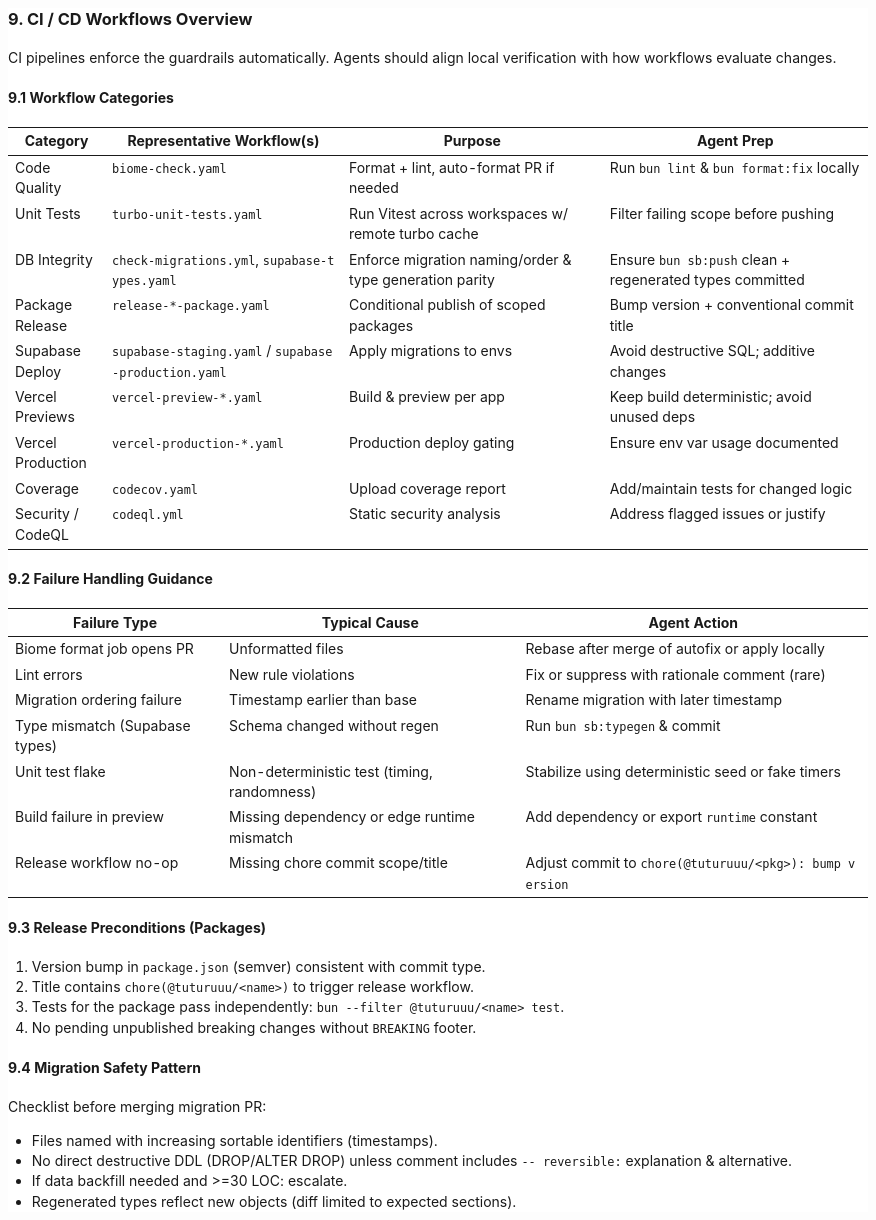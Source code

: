 ### 9. CI / CD Workflows Overview

CI pipelines enforce the guardrails automatically. Agents should align local verification with how workflows evaluate changes.

#### 9.1 Workflow Categories
| Category | Representative Workflow(s) | Purpose | Agent Prep |
|----------|----------------------------|---------|-----------|
| Code Quality | `biome-check.yaml` | Format + lint, auto-format PR if needed | Run `bun lint` & `bun format:fix` locally |
| Unit Tests | `turbo-unit-tests.yaml` | Run Vitest across workspaces w/ remote turbo cache | Filter failing scope before pushing |
| DB Integrity | `check-migrations.yml`, `supabase-types.yaml` | Enforce migration naming/order & type generation parity | Ensure `bun sb:push` clean + regenerated types committed |
| Package Release | `release-*-package.yaml` | Conditional publish of scoped packages | Bump version + conventional commit title |
| Supabase Deploy | `supabase-staging.yaml` / `supabase-production.yaml` | Apply migrations to envs | Avoid destructive SQL; additive changes |
| Vercel Previews | `vercel-preview-*.yaml` | Build & preview per app | Keep build deterministic; avoid unused deps |
| Vercel Production | `vercel-production-*.yaml` | Production deploy gating | Ensure env var usage documented |
| Coverage | `codecov.yaml` | Upload coverage report | Add/maintain tests for changed logic |
| Security / CodeQL | `codeql.yml` | Static security analysis | Address flagged issues or justify |

#### 9.2 Failure Handling Guidance
| Failure Type | Typical Cause | Agent Action |
|--------------|---------------|--------------|
| Biome format job opens PR | Unformatted files | Rebase after merge of autofix or apply locally |
| Lint errors | New rule violations | Fix or suppress with rationale comment (rare) |
| Migration ordering failure | Timestamp earlier than base | Rename migration with later timestamp |
| Type mismatch (Supabase types) | Schema changed without regen | Run `bun sb:typegen` & commit |
| Unit test flake | Non-deterministic test (timing, randomness) | Stabilize using deterministic seed or fake timers |
| Build failure in preview | Missing dependency or edge runtime mismatch | Add dependency or export `runtime` constant |
| Release workflow no-op | Missing chore commit scope/title | Adjust commit to `chore(@tuturuuu/<pkg>): bump version` |

#### 9.3 Release Preconditions (Packages)
1. Version bump in `package.json` (semver) consistent with commit type.
2. Title contains `chore(@tuturuuu/<name>)` to trigger release workflow.
3. Tests for the package pass independently: `bun --filter @tuturuuu/<name> test`.
4. No pending unpublished breaking changes without `BREAKING` footer.

#### 9.4 Migration Safety Pattern
Checklist before merging migration PR:
- Files named with increasing sortable identifiers (timestamps).
- No direct destructive DDL (DROP/ALTER DROP) unless comment includes `-- reversible:` explanation & alternative.
- If data backfill needed and >=30 LOC: escalate.
- Regenerated types reflect new objects (diff limited to expected sections).
